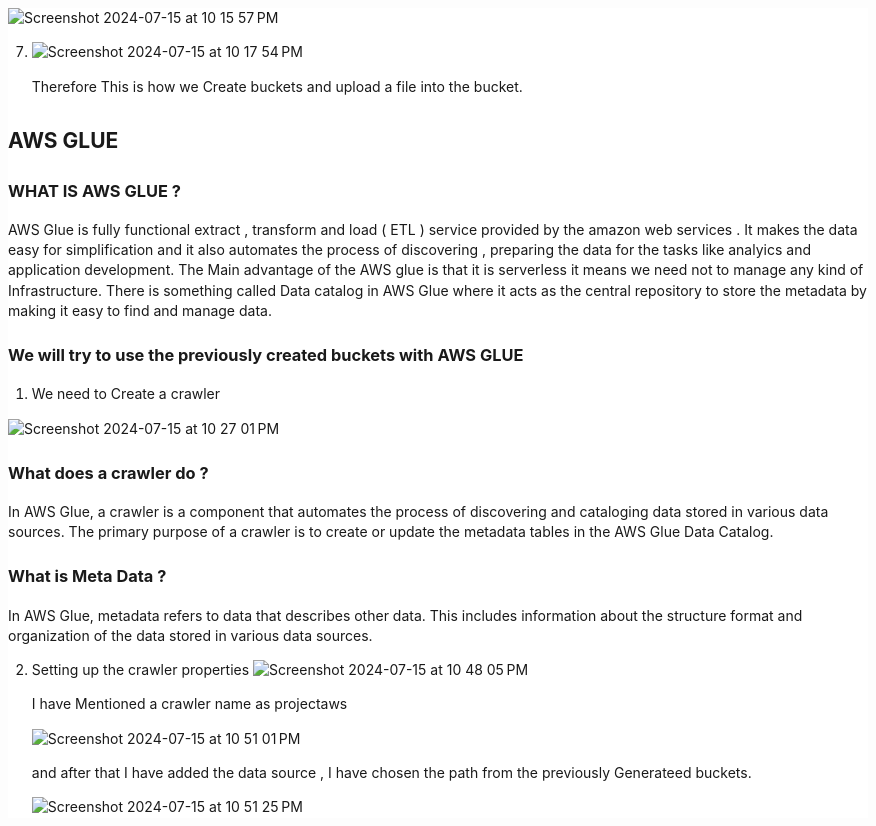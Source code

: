    <img width="726" alt="Screenshot 2024-07-15 at 10 15 57 PM" src="https://github.com/user-attachments/assets/f9b296dc-87fb-4ccc-9dd9-257611828394">


7.   <img width="724" alt="Screenshot 2024-07-15 at 10 17 54 PM" src="https://github.com/user-attachments/assets/27bf53c2-9dd5-438c-8153-27f2058d0cc6">


     Therefore This is how we Create buckets and upload a file into the bucket.
      

  ## AWS GLUE 

### WHAT IS AWS GLUE ?

AWS Glue is fully functional extract , transform and load ( ETL ) service provided by the amazon web services . It makes the data easy for simplification and it also automates the process of discovering , preparing the data for the tasks like analyics and application development.
The Main advantage of the AWS glue is that it is serverless it means we need not to manage any kind of Infrastructure.
There is something called Data catalog in AWS Glue where it acts as the central repository to store the metadata by making it easy to find and manage data.

### We will try to use the previously created buckets with AWS GLUE

1. We need to Create a crawler

 <img width="1000" alt="Screenshot 2024-07-15 at 10 27 01 PM" src="https://github.com/user-attachments/assets/c87f7866-7ac1-4728-bdf5-e25bf7d10a1f">


 ### What does a crawler do ?

In AWS Glue, a crawler is a component that automates the process of discovering and cataloging data stored in various data sources. 
The primary purpose of a crawler is to create or update the metadata tables in the AWS Glue Data Catalog.

### What is Meta Data ?

In AWS Glue, metadata refers to data that describes other data. This includes information about the structure format and organization of the data stored in various data sources.


2. Setting up the crawler properties
   <img width="1436" alt="Screenshot 2024-07-15 at 10 48 05 PM" src="https://github.com/user-attachments/assets/8f3cb508-6541-4fa2-a78a-9c646a5fcc7b">

   I have Mentioned a crawler name as projectaws
   
   <img width="776" alt="Screenshot 2024-07-15 at 10 51 01 PM" src="https://github.com/user-attachments/assets/fe14fc67-3e26-4467-9351-7afcdfe674cf">

   and after that I have added the data source , I have chosen the path from the previously Generateed buckets.

   <img width="648" alt="Screenshot 2024-07-15 at 10 51 25 PM" src="https://github.com/user-attachments/assets/e797d9db-c4b0-475d-977b-2c8b6ea7374e">
